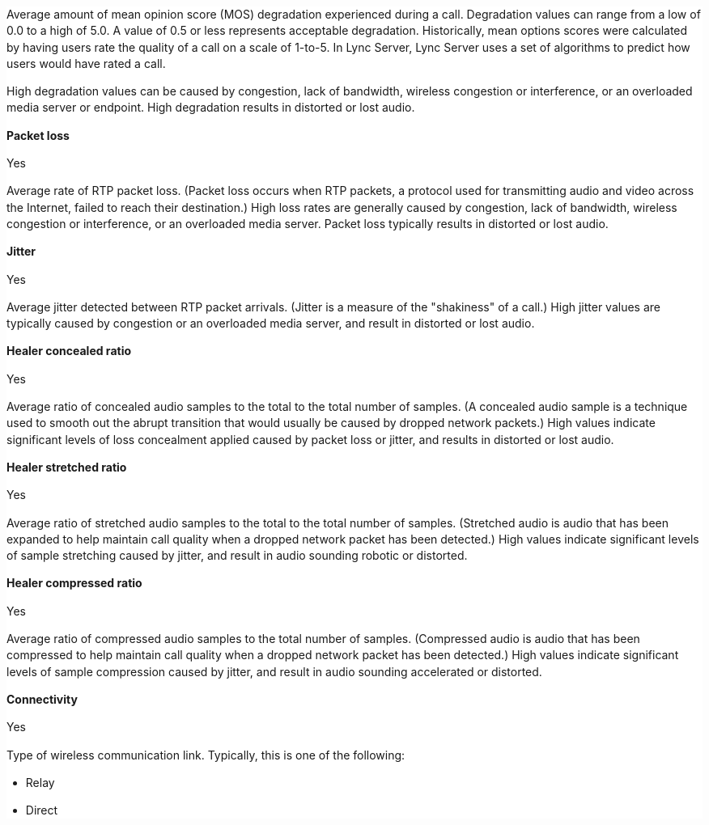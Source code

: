 <td><p>Average amount of mean opinion score (MOS) degradation experienced during a call. Degradation values can range from a low of 0.0 to a high of 5.0. A value of 0.5 or less represents acceptable degradation. Historically, mean options scores were calculated by having users rate the quality of a call on a scale of 1-to-5. In Lync Server, Lync Server uses a set of algorithms to predict how users would have rated a call.</p>
<p>High degradation values can be caused by congestion, lack of bandwidth, wireless congestion or interference, or an overloaded media server or endpoint. High degradation results in distorted or lost audio.</p></td>
</tr>
<tr class="even">
<td><p><strong>Packet loss</strong></p></td>
<td><p>Yes</p></td>
<td><p>Average rate of RTP packet loss. (Packet loss occurs when RTP packets, a protocol used for transmitting audio and video across the Internet, failed to reach their destination.) High loss rates are generally caused by congestion, lack of bandwidth, wireless congestion or interference, or an overloaded media server. Packet loss typically results in distorted or lost audio.</p></td>
</tr>
<tr class="odd">
<td><p><strong>Jitter</strong></p></td>
<td><p>Yes</p></td>
<td><p>Average jitter detected between RTP packet arrivals. (Jitter is a measure of the &quot;shakiness&quot; of a call.) High jitter values are typically caused by congestion or an overloaded media server, and result in distorted or lost audio.</p></td>
</tr>
<tr class="even">
<td><p><strong>Healer concealed ratio</strong></p></td>
<td><p>Yes</p></td>
<td><p>Average ratio of concealed audio samples to the total to the total number of samples. (A concealed audio sample is a technique used to smooth out the abrupt transition that would usually be caused by dropped network packets.) High values indicate significant levels of loss concealment applied caused by packet loss or jitter, and results in distorted or lost audio.</p></td>
</tr>
<tr class="odd">
<td><p><strong>Healer stretched ratio</strong></p></td>
<td><p>Yes</p></td>
<td><p>Average ratio of stretched audio samples to the total to the total number of samples. (Stretched audio is audio that has been expanded to help maintain call quality when a dropped network packet has been detected.) High values indicate significant levels of sample stretching caused by jitter, and result in audio sounding robotic or distorted.</p></td>
</tr>
<tr class="even">
<td><p><strong>Healer compressed ratio</strong></p></td>
<td><p>Yes</p></td>
<td><p>Average ratio of compressed audio samples to the total number of samples. (Compressed audio is audio that has been compressed to help maintain call quality when a dropped network packet has been detected.) High values indicate significant levels of sample compression caused by jitter, and result in audio sounding accelerated or distorted.</p></td>
</tr>
<tr class="odd">
<td><p><strong>Connectivity</strong></p></td>
<td><p>Yes</p></td>
<td><p>Type of wireless communication link. Typically, this is one of the following:</p>
<ul>
<li><p>Relay</p></li>
<li><p>Direct</p></li>
</ul></td>
</tr>
</tbody>
</table>
